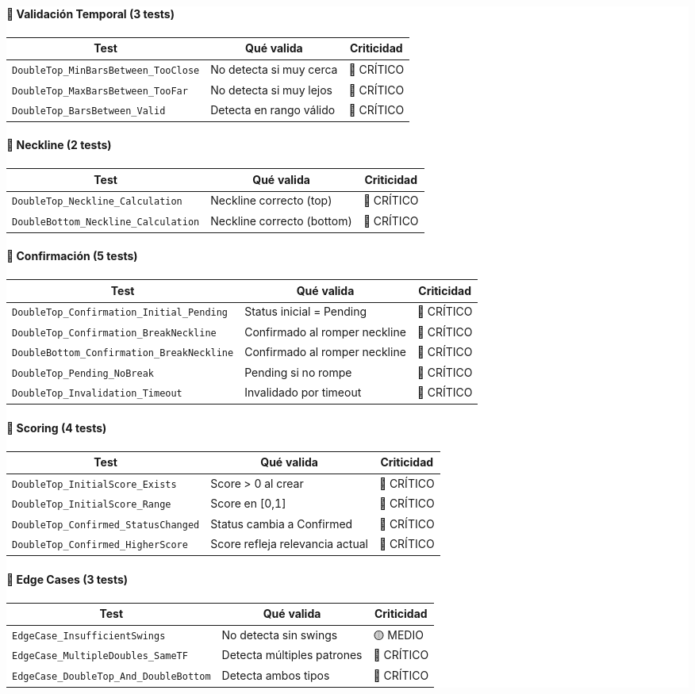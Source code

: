 #### 🔹 Validación Temporal (3 tests)

| Test | Qué valida | Criticidad |
|------|-----------|------------|
| `DoubleTop_MinBarsBetween_TooClose` | No detecta si muy cerca | 🔴 CRÍTICO |
| `DoubleTop_MaxBarsBetween_TooFar` | No detecta si muy lejos | 🔴 CRÍTICO |
| `DoubleTop_BarsBetween_Valid` | Detecta en rango válido | 🔴 CRÍTICO |

#### 🔹 Neckline (2 tests)

| Test | Qué valida | Criticidad |
|------|-----------|------------|
| `DoubleTop_Neckline_Calculation` | Neckline correcto (top) | 🔴 CRÍTICO |
| `DoubleBottom_Neckline_Calculation` | Neckline correcto (bottom) | 🔴 CRÍTICO |

#### 🔹 Confirmación (5 tests)

| Test | Qué valida | Criticidad |
|------|-----------|------------|
| `DoubleTop_Confirmation_Initial_Pending` | Status inicial = Pending | 🔴 CRÍTICO |
| `DoubleTop_Confirmation_BreakNeckline` | Confirmado al romper neckline | 🔴 CRÍTICO |
| `DoubleBottom_Confirmation_BreakNeckline` | Confirmado al romper neckline | 🔴 CRÍTICO |
| `DoubleTop_Pending_NoBreak` | Pending si no rompe | 🔴 CRÍTICO |
| `DoubleTop_Invalidation_Timeout` | Invalidado por timeout | 🔴 CRÍTICO |

#### 🔹 Scoring (4 tests)

| Test | Qué valida | Criticidad |
|------|-----------|------------|
| `DoubleTop_InitialScore_Exists` | Score > 0 al crear | 🔴 CRÍTICO |
| `DoubleTop_InitialScore_Range` | Score en [0,1] | 🔴 CRÍTICO |
| `DoubleTop_Confirmed_StatusChanged` | Status cambia a Confirmed | 🔴 CRÍTICO |
| `DoubleTop_Confirmed_HigherScore` | Score refleja relevancia actual | 🔴 CRÍTICO |

#### 🔹 Edge Cases (3 tests)

| Test | Qué valida | Criticidad |
|------|-----------|------------|
| `EdgeCase_InsufficientSwings` | No detecta sin swings | 🟡 MEDIO |
| `EdgeCase_MultipleDoubles_SameTF` | Detecta múltiples patrones | 🔴 CRÍTICO |
| `EdgeCase_DoubleTop_And_DoubleBottom` | Detecta ambos tipos | 🔴 CRÍTICO |
